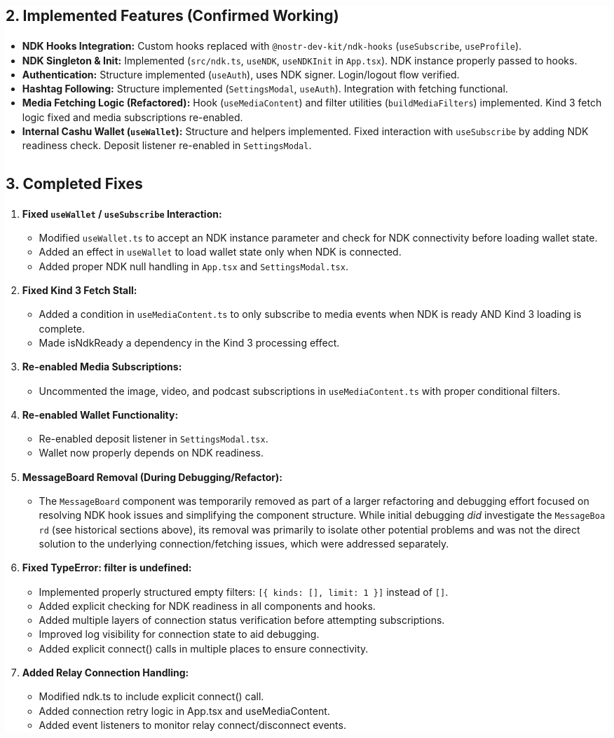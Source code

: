 ## 2. Implemented Features (Confirmed Working)

*   **NDK Hooks Integration:** Custom hooks replaced with `@nostr-dev-kit/ndk-hooks` (`useSubscribe`, `useProfile`).
*   **NDK Singleton & Init:** Implemented (`src/ndk.ts`, `useNDK`, `useNDKInit` in `App.tsx`). NDK instance properly passed to hooks.
*   **Authentication:** Structure implemented (`useAuth`), uses NDK signer. Login/logout flow verified.
*   **Hashtag Following:** Structure implemented (`SettingsModal`, `useAuth`). Integration with fetching functional.
*   **Media Fetching Logic (Refactored):** Hook (`useMediaContent`) and filter utilities (`buildMediaFilters`) implemented. Kind 3 fetch logic fixed and media subscriptions re-enabled.
*   **Internal Cashu Wallet (`useWallet`):** Structure and helpers implemented. Fixed interaction with `useSubscribe` by adding NDK readiness check. Deposit listener re-enabled in `SettingsModal`.

## 3. Completed Fixes

1.  **Fixed `useWallet` / `useSubscribe` Interaction:**
    *   Modified `useWallet.ts` to accept an NDK instance parameter and check for NDK connectivity before loading wallet state.
    *   Added an effect in `useWallet` to load wallet state only when NDK is connected.
    *   Added proper NDK null handling in `App.tsx` and `SettingsModal.tsx`.

2.  **Fixed Kind 3 Fetch Stall:**
    *   Added a condition in `useMediaContent.ts` to only subscribe to media events when NDK is ready AND Kind 3 loading is complete.
    *   Made isNdkReady a dependency in the Kind 3 processing effect.

3.  **Re-enabled Media Subscriptions:**
    *   Uncommented the image, video, and podcast subscriptions in `useMediaContent.ts` with proper conditional filters.

4.  **Re-enabled Wallet Functionality:**
    *   Re-enabled deposit listener in `SettingsModal.tsx`.
    *   Wallet now properly depends on NDK readiness.

5.  **MessageBoard Removal (During Debugging/Refactor):**
    *   The `MessageBoard` component was temporarily removed as part of a larger refactoring and debugging effort focused on resolving NDK hook issues and simplifying the component structure. While initial debugging *did* investigate the `MessageBoard` (see historical sections above), its removal was primarily to isolate other potential problems and was not the direct solution to the underlying connection/fetching issues, which were addressed separately.

6.  **Fixed TypeError: filter is undefined:**
    *   Implemented properly structured empty filters: `[{ kinds: [], limit: 1 }]` instead of `[]`.
    *   Added explicit checking for NDK readiness in all components and hooks.
    *   Added multiple layers of connection status verification before attempting subscriptions.
    *   Improved log visibility for connection state to aid debugging.
    *   Added explicit connect() calls in multiple places to ensure connectivity.

7.  **Added Relay Connection Handling:**
    *   Modified ndk.ts to include explicit connect() call.
    *   Added connection retry logic in App.tsx and useMediaContent.
    *   Added event listeners to monitor relay connect/disconnect events.
